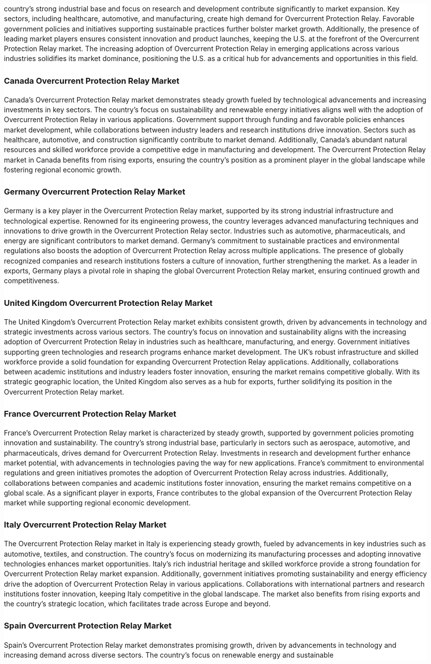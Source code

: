 country&rsquo;s strong industrial base and focus on research and development contribute significantly to market expansion. Key sectors, including healthcare, automotive, and manufacturing, create high demand for Overcurrent Protection Relay. Favorable government policies and initiatives supporting sustainable practices further bolster market growth. Additionally, the presence of leading market players ensures consistent innovation and product launches, keeping the U.S. at the forefront of the Overcurrent Protection Relay market. The increasing adoption of Overcurrent Protection Relay in emerging applications across various industries solidifies its market dominance, positioning the U.S. as a critical hub for advancements and opportunities in this field.</p><h3>Canada Overcurrent Protection Relay Market</h3><p>Canada&rsquo;s Overcurrent Protection Relay market demonstrates steady growth fueled by technological advancements and increasing investments in key sectors. The country&rsquo;s focus on sustainability and renewable energy initiatives aligns well with the adoption of Overcurrent Protection Relay in various applications. Government support through funding and favorable policies enhances market development, while collaborations between industry leaders and research institutions drive innovation. Sectors such as healthcare, automotive, and construction significantly contribute to market demand. Additionally, Canada&rsquo;s abundant natural resources and skilled workforce provide a competitive edge in manufacturing and development. The Overcurrent Protection Relay market in Canada benefits from rising exports, ensuring the country&rsquo;s position as a prominent player in the global landscape while fostering regional economic growth.</p><h3>Germany Overcurrent Protection Relay Market</h3><p>Germany is a key player in the Overcurrent Protection Relay market, supported by its strong industrial infrastructure and technological expertise. Renowned for its engineering prowess, the country leverages advanced manufacturing techniques and innovations to drive growth in the Overcurrent Protection Relay sector. Industries such as automotive, pharmaceuticals, and energy are significant contributors to market demand. Germany&rsquo;s commitment to sustainable practices and environmental regulations also boosts the adoption of Overcurrent Protection Relay across multiple applications. The presence of globally recognized companies and research institutions fosters a culture of innovation, further strengthening the market. As a leader in exports, Germany plays a pivotal role in shaping the global Overcurrent Protection Relay market, ensuring continued growth and competitiveness.</p><h3>United Kingdom Overcurrent Protection Relay Market</h3><p>The United Kingdom&rsquo;s Overcurrent Protection Relay market exhibits consistent growth, driven by advancements in technology and strategic investments across various sectors. The country&rsquo;s focus on innovation and sustainability aligns with the increasing adoption of Overcurrent Protection Relay in industries such as healthcare, manufacturing, and energy. Government initiatives supporting green technologies and research programs enhance market development. The UK&rsquo;s robust infrastructure and skilled workforce provide a solid foundation for expanding Overcurrent Protection Relay applications. Additionally, collaborations between academic institutions and industry leaders foster innovation, ensuring the market remains competitive globally. With its strategic geographic location, the United Kingdom also serves as a hub for exports, further solidifying its position in the Overcurrent Protection Relay market.</p><h3>France Overcurrent Protection Relay Market</h3><p>France&rsquo;s Overcurrent Protection Relay market is characterized by steady growth, supported by government policies promoting innovation and sustainability. The country&rsquo;s strong industrial base, particularly in sectors such as aerospace, automotive, and pharmaceuticals, drives demand for Overcurrent Protection Relay. Investments in research and development further enhance market potential, with advancements in technologies paving the way for new applications. France&rsquo;s commitment to environmental regulations and green initiatives promotes the adoption of Overcurrent Protection Relay across industries. Additionally, collaborations between companies and academic institutions foster innovation, ensuring the market remains competitive on a global scale. As a significant player in exports, France contributes to the global expansion of the Overcurrent Protection Relay market while supporting regional economic development.</p><h3>Italy Overcurrent Protection Relay Market</h3><p>The Overcurrent Protection Relay market in Italy is experiencing steady growth, fueled by advancements in key industries such as automotive, textiles, and construction. The country&rsquo;s focus on modernizing its manufacturing processes and adopting innovative technologies enhances market opportunities. Italy&rsquo;s rich industrial heritage and skilled workforce provide a strong foundation for Overcurrent Protection Relay market expansion. Additionally, government initiatives promoting sustainability and energy efficiency drive the adoption of Overcurrent Protection Relay in various applications. Collaborations with international partners and research institutions foster innovation, keeping Italy competitive in the global landscape. The market also benefits from rising exports and the country&rsquo;s strategic location, which facilitates trade across Europe and beyond.</p><h3>Spain Overcurrent Protection Relay Market</h3><p>Spain&rsquo;s Overcurrent Protection Relay market demonstrates promising growth, driven by advancements in technology and increasing demand across diverse sectors. The country&rsquo;s focus on renewable energy and sustainable